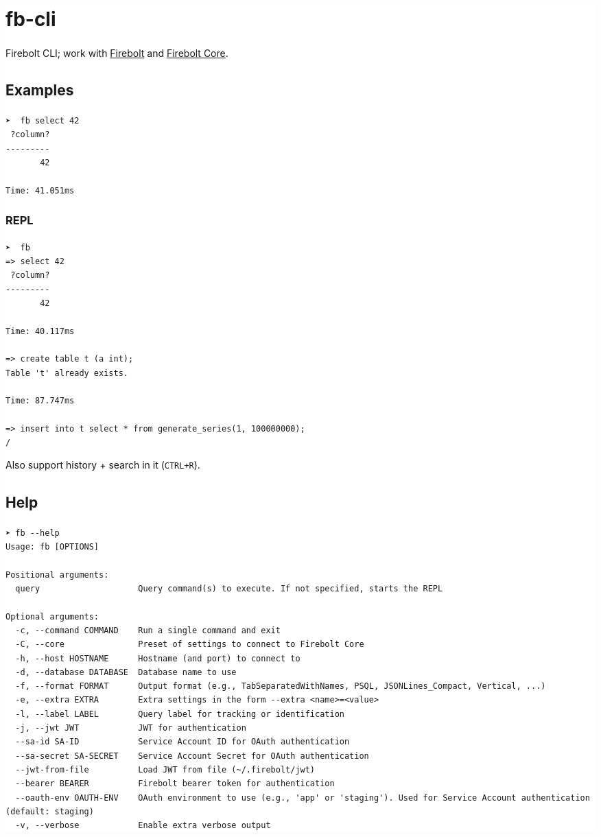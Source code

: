 # fb-cli

Firebolt CLI; work with [Firebolt](https://www.firebolt.io/) and [Firebolt Core](https://github.com/firebolt-db/firebolt-core).

## Examples

```
➤  fb select 42
 ?column?
---------
       42

Time: 41.051ms
```

### REPL

```
➤  fb
=> select 42
 ?column?
---------
       42

Time: 40.117ms

=> create table t (a int);
Table 't' already exists.

Time: 87.747ms

=> insert into t select * from generate_series(1, 100000000);
/
```

Also support history + search in it (`CTRL+R`).

## Help

```
➤ fb --help
Usage: fb [OPTIONS]

Positional arguments:
  query                    Query command(s) to execute. If not specified, starts the REPL

Optional arguments:
  -c, --command COMMAND    Run a single command and exit
  -C, --core               Preset of settings to connect to Firebolt Core
  -h, --host HOSTNAME      Hostname (and port) to connect to
  -d, --database DATABASE  Database name to use
  -f, --format FORMAT      Output format (e.g., TabSeparatedWithNames, PSQL, JSONLines_Compact, Vertical, ...)
  -e, --extra EXTRA        Extra settings in the form --extra <name>=<value>
  -l, --label LABEL        Query label for tracking or identification
  -j, --jwt JWT            JWT for authentication
  --sa-id SA-ID            Service Account ID for OAuth authentication
  --sa-secret SA-SECRET    Service Account Secret for OAuth authentication
  --jwt-from-file          Load JWT from file (~/.firebolt/jwt)
  --bearer BEARER          Firebolt bearer token for authentication
  --oauth-env OAUTH-ENV    OAuth environment to use (e.g., 'app' or 'staging'). Used for Service Account authentication (default: staging)
  -v, --verbose            Enable extra verbose output
```